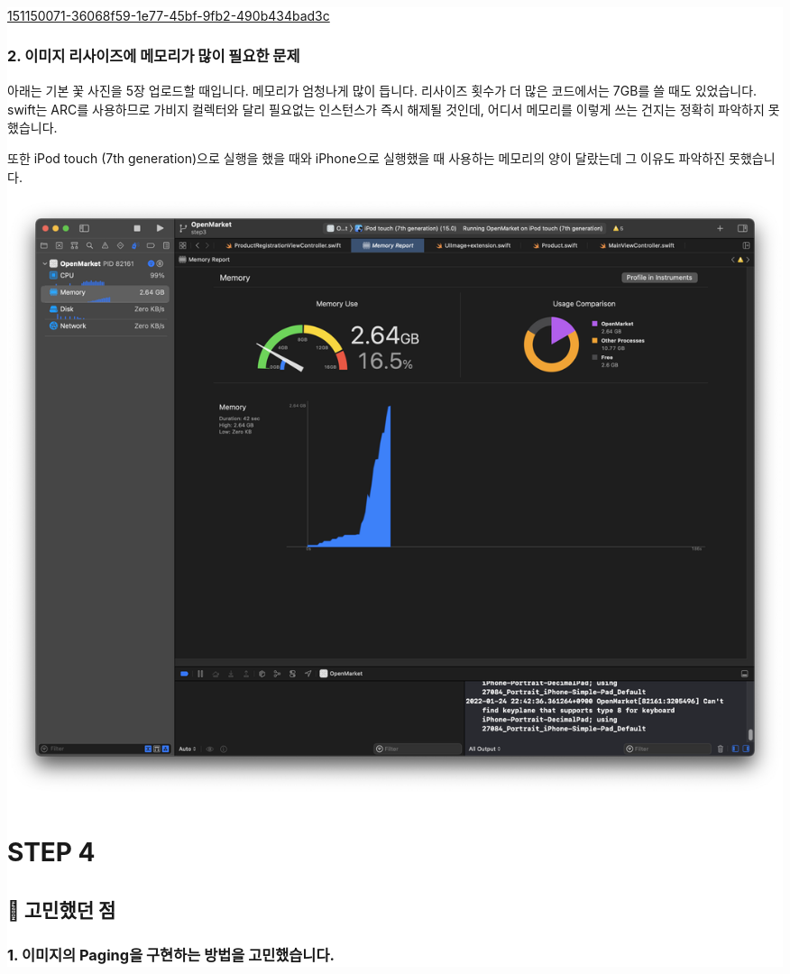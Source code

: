 [151150071-36068f59-1e77-45bf-9fb2-490b434bad3c](README_IMAGES/151150071-36068f59-1e77-45bf-9fb2-490b434bad3c.mp4)

### 2. 이미지 리사이즈에 메모리가 많이 필요한 문제

아래는 기본 꽃 사진을 5장 업로드할 때입니다. 메모리가 엄청나게 많이 듭니다. 리사이즈 횟수가 더 많은 코드에서는 7GB를 쓸 때도 있었습니다.
swift는 ARC를 사용하므로 가비지 컬렉터와 달리 필요없는 인스턴스가 즉시 해제될 것인데, 어디서 메모리를 이렇게 쓰는 건지는 정확히 파악하지 못했습니다. 

또한 iPod touch (7th generation)으로 실행을 했을 때와 iPhone으로 실행했을 때 사용하는 메모리의 양이 달랐는데 그 이유도 파악하진 못했습니다. 

![150794938-96079c87-ef87-45a3-8a19-a9be01e3a729.png](README_IMAGES/150794938-96079c87-ef87-45a3-8a19-a9be01e3a729.png)

# STEP 4

## 🤔 고민했던 점

### 1. 이미지의 Paging을 구현하는 방법을 고민했습니다.
